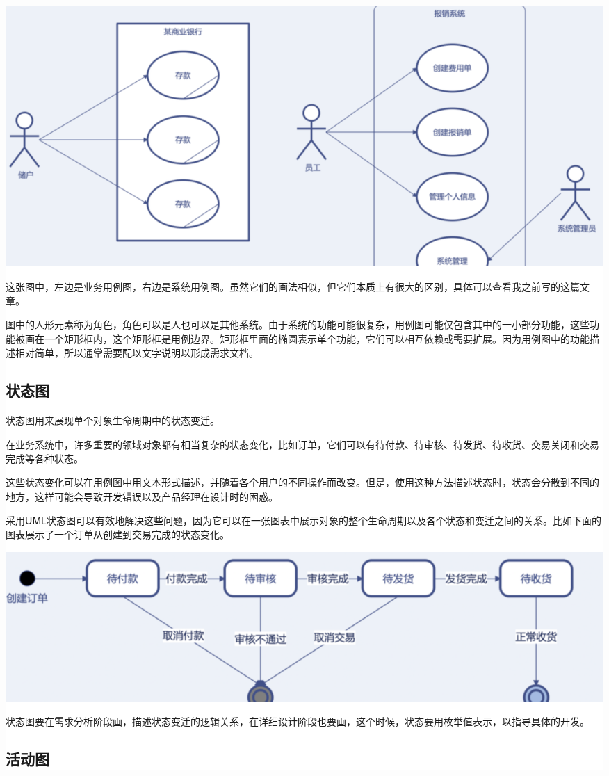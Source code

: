 ![7.png](../principle/7.png)

这张图中，左边是业务用例图，右边是系统用例图。虽然它们的画法相似，但它们本质上有很大的区别，具体可以查看我之前写的这篇文章。

图中的人形元素称为角色，角色可以是人也可以是其他系统。由于系统的功能可能很复杂，用例图可能仅包含其中的一小部分功能，这些功能被画在一个矩形框内，这个矩形框是用例边界。矩形框里面的椭圆表示单个功能，它们可以相互依赖或需要扩展。因为用例图中的功能描述相对简单，所以通常需要配以文字说明以形成需求文档。

## 状态图

状态图用来展现单个对象生命周期中的状态变迁。

在业务系统中，许多重要的领域对象都有相当复杂的状态变化，比如订单，它们可以有待付款、待审核、待发货、待收货、交易关闭和交易完成等各种状态。

这些状态变化可以在用例图中用文本形式描述，并随着各个用户的不同操作而改变。但是，使用这种方法描述状态时，状态会分散到不同的地方，这样可能会导致开发错误以及产品经理在设计时的困惑。

采用UML状态图可以有效地解决这些问题，因为它可以在一张图表中展示对象的整个生命周期以及各个状态和变迁之间的关系。比如下面的图表展示了一个订单从创建到交易完成的状态变化。

![8.png](../principle/8.png)

状态图要在需求分析阶段画，描述状态变迁的逻辑关系，在详细设计阶段也要画，这个时候，状态要用枚举值表示，以指导具体的开发。

## 活动图
